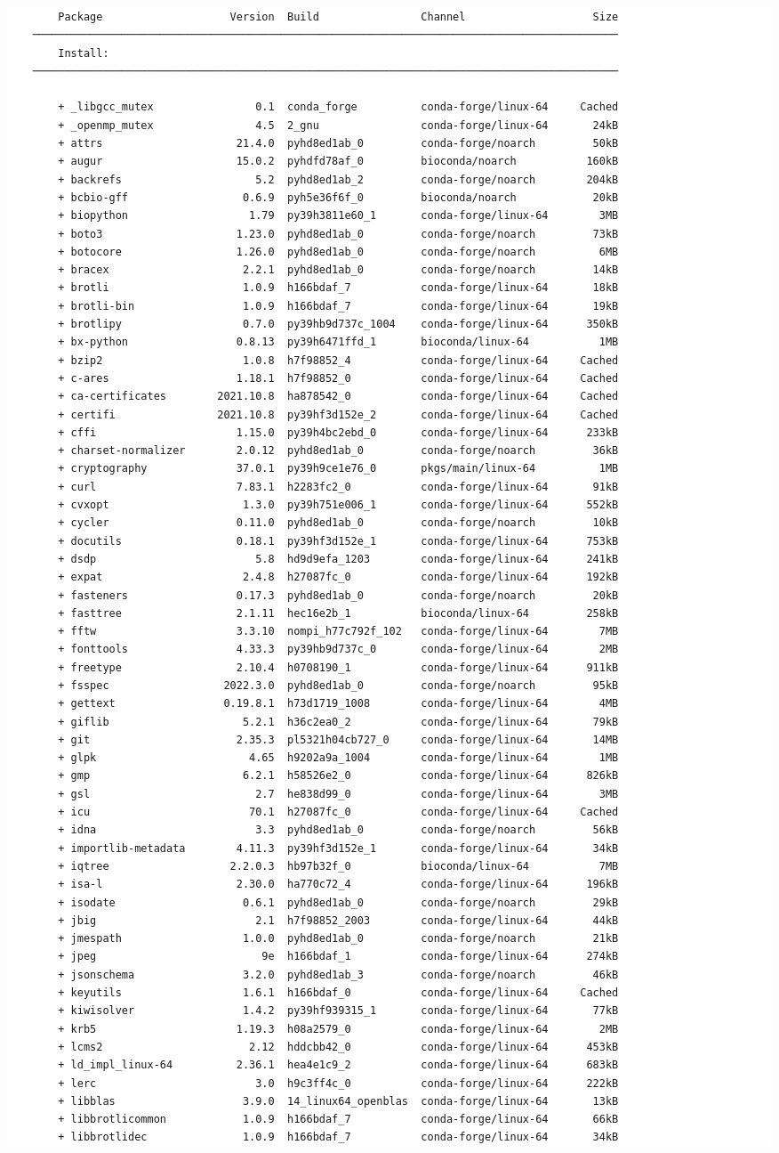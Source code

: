 
			Package                    Version  Build                Channel                    Size
		────────────────────────────────────────────────────────────────────────────────────────────
			Install:
		────────────────────────────────────────────────────────────────────────────────────────────

			+ _libgcc_mutex                0.1  conda_forge          conda-forge/linux-64     Cached
			+ _openmp_mutex                4.5  2_gnu                conda-forge/linux-64       24kB
			+ attrs                     21.4.0  pyhd8ed1ab_0         conda-forge/noarch         50kB
			+ augur                     15.0.2  pyhdfd78af_0         bioconda/noarch           160kB
			+ backrefs                     5.2  pyhd8ed1ab_2         conda-forge/noarch        204kB
			+ bcbio-gff                  0.6.9  pyh5e36f6f_0         bioconda/noarch            20kB
			+ biopython                   1.79  py39h3811e60_1       conda-forge/linux-64        3MB
			+ boto3                     1.23.0  pyhd8ed1ab_0         conda-forge/noarch         73kB
			+ botocore                  1.26.0  pyhd8ed1ab_0         conda-forge/noarch          6MB
			+ bracex                     2.2.1  pyhd8ed1ab_0         conda-forge/noarch         14kB
			+ brotli                     1.0.9  h166bdaf_7           conda-forge/linux-64       18kB
			+ brotli-bin                 1.0.9  h166bdaf_7           conda-forge/linux-64       19kB
			+ brotlipy                   0.7.0  py39hb9d737c_1004    conda-forge/linux-64      350kB
			+ bx-python                 0.8.13  py39h6471ffd_1       bioconda/linux-64           1MB
			+ bzip2                      1.0.8  h7f98852_4           conda-forge/linux-64     Cached
			+ c-ares                    1.18.1  h7f98852_0           conda-forge/linux-64     Cached
			+ ca-certificates        2021.10.8  ha878542_0           conda-forge/linux-64     Cached
			+ certifi                2021.10.8  py39hf3d152e_2       conda-forge/linux-64     Cached
			+ cffi                      1.15.0  py39h4bc2ebd_0       conda-forge/linux-64      233kB
			+ charset-normalizer        2.0.12  pyhd8ed1ab_0         conda-forge/noarch         36kB
			+ cryptography              37.0.1  py39h9ce1e76_0       pkgs/main/linux-64          1MB
			+ curl                      7.83.1  h2283fc2_0           conda-forge/linux-64       91kB
			+ cvxopt                     1.3.0  py39h751e006_1       conda-forge/linux-64      552kB
			+ cycler                    0.11.0  pyhd8ed1ab_0         conda-forge/noarch         10kB
			+ docutils                  0.18.1  py39hf3d152e_1       conda-forge/linux-64      753kB
			+ dsdp                         5.8  hd9d9efa_1203        conda-forge/linux-64      241kB
			+ expat                      2.4.8  h27087fc_0           conda-forge/linux-64      192kB
			+ fasteners                 0.17.3  pyhd8ed1ab_0         conda-forge/noarch         20kB
			+ fasttree                  2.1.11  hec16e2b_1           bioconda/linux-64         258kB
			+ fftw                      3.3.10  nompi_h77c792f_102   conda-forge/linux-64        7MB
			+ fonttools                 4.33.3  py39hb9d737c_0       conda-forge/linux-64        2MB
			+ freetype                  2.10.4  h0708190_1           conda-forge/linux-64      911kB
			+ fsspec                  2022.3.0  pyhd8ed1ab_0         conda-forge/noarch         95kB
			+ gettext                 0.19.8.1  h73d1719_1008        conda-forge/linux-64        4MB
			+ giflib                     5.2.1  h36c2ea0_2           conda-forge/linux-64       79kB
			+ git                       2.35.3  pl5321h04cb727_0     conda-forge/linux-64       14MB
			+ glpk                        4.65  h9202a9a_1004        conda-forge/linux-64        1MB
			+ gmp                        6.2.1  h58526e2_0           conda-forge/linux-64      826kB
			+ gsl                          2.7  he838d99_0           conda-forge/linux-64        3MB
			+ icu                         70.1  h27087fc_0           conda-forge/linux-64     Cached
			+ idna                         3.3  pyhd8ed1ab_0         conda-forge/noarch         56kB
			+ importlib-metadata        4.11.3  py39hf3d152e_1       conda-forge/linux-64       34kB
			+ iqtree                   2.2.0.3  hb97b32f_0           bioconda/linux-64           7MB
			+ isa-l                     2.30.0  ha770c72_4           conda-forge/linux-64      196kB
			+ isodate                    0.6.1  pyhd8ed1ab_0         conda-forge/noarch         29kB
			+ jbig                         2.1  h7f98852_2003        conda-forge/linux-64       44kB
			+ jmespath                   1.0.0  pyhd8ed1ab_0         conda-forge/noarch         21kB
			+ jpeg                          9e  h166bdaf_1           conda-forge/linux-64      274kB
			+ jsonschema                 3.2.0  pyhd8ed1ab_3         conda-forge/noarch         46kB
			+ keyutils                   1.6.1  h166bdaf_0           conda-forge/linux-64     Cached
			+ kiwisolver                 1.4.2  py39hf939315_1       conda-forge/linux-64       77kB
			+ krb5                      1.19.3  h08a2579_0           conda-forge/linux-64        2MB
			+ lcms2                       2.12  hddcbb42_0           conda-forge/linux-64      453kB
			+ ld_impl_linux-64          2.36.1  hea4e1c9_2           conda-forge/linux-64      683kB
			+ lerc                         3.0  h9c3ff4c_0           conda-forge/linux-64      222kB
			+ libblas                    3.9.0  14_linux64_openblas  conda-forge/linux-64       13kB
			+ libbrotlicommon            1.0.9  h166bdaf_7           conda-forge/linux-64       66kB
			+ libbrotlidec               1.0.9  h166bdaf_7           conda-forge/linux-64       34kB